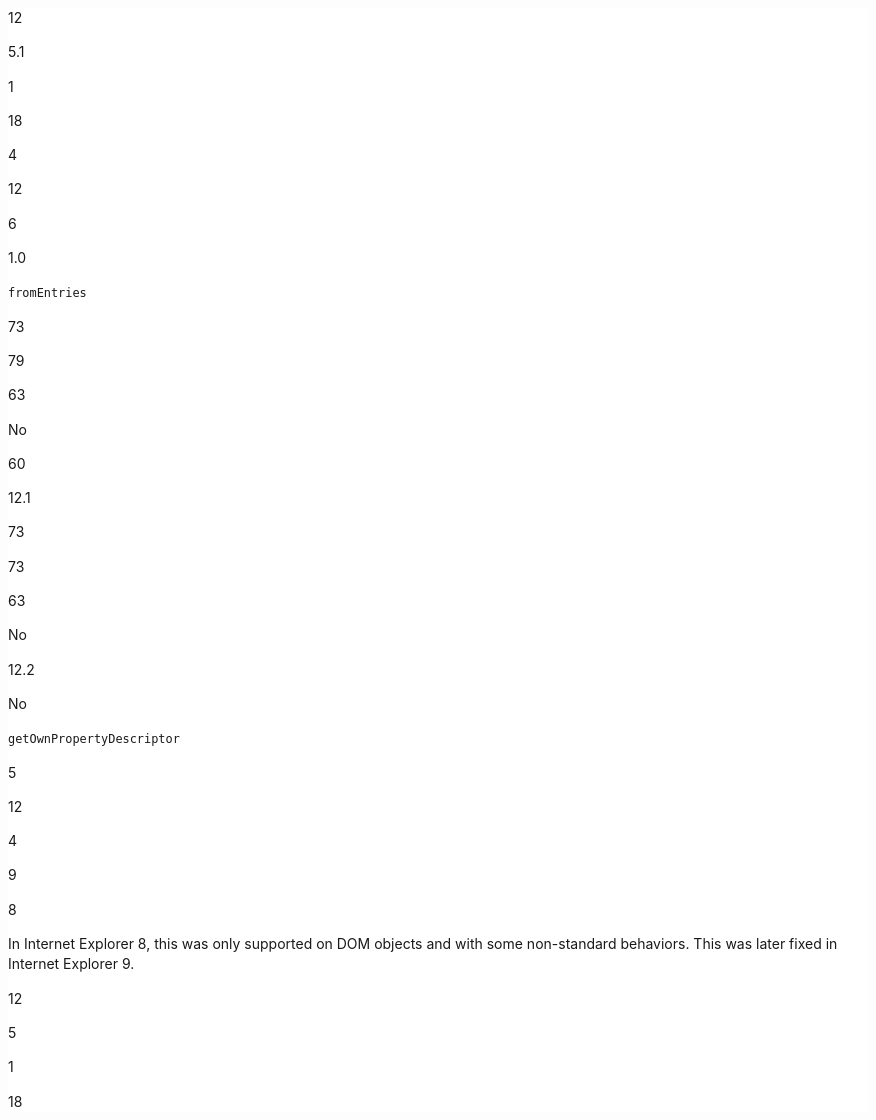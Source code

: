 12

5.1

1

18

4

12

6

1.0

`fromEntries`

73

79

63

No

60

12.1

73

73

63

No

12.2

No

`getOwnPropertyDescriptor`

5

12

4

9

8

In Internet Explorer 8, this was only supported on DOM objects and with some non-standard behaviors. This was later fixed in Internet Explorer 9.

12

5

1

18
